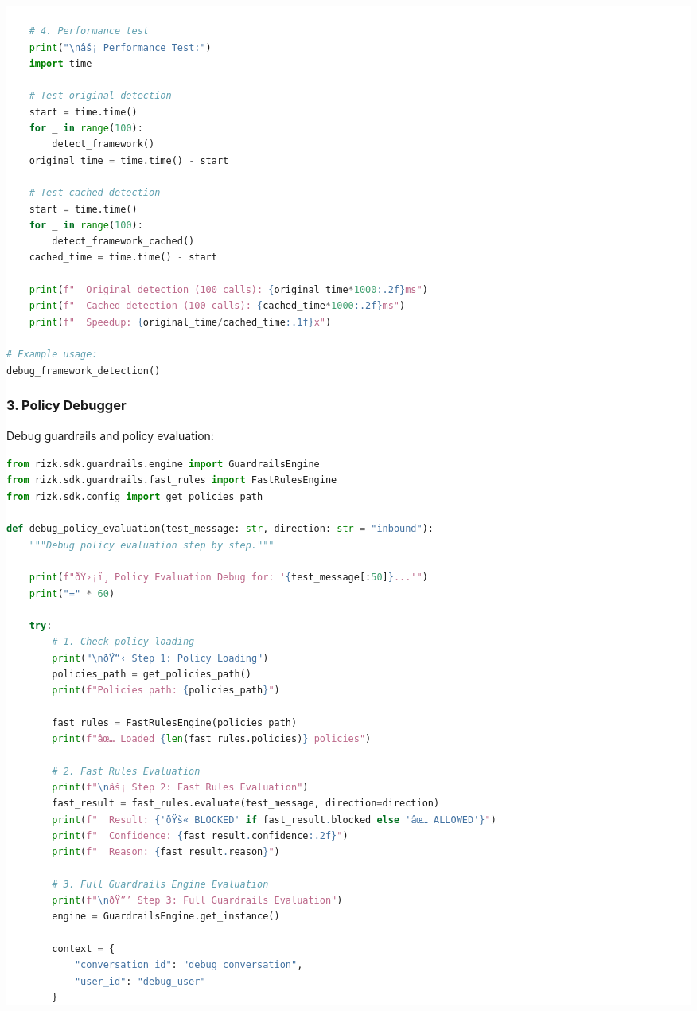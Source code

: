 ```python
    
    # 4. Performance test
    print("\nâš¡ Performance Test:")
    import time
    
    # Test original detection
    start = time.time()
    for _ in range(100):
        detect_framework()
    original_time = time.time() - start
    
    # Test cached detection
    start = time.time()
    for _ in range(100):
        detect_framework_cached()
    cached_time = time.time() - start
    
    print(f"  Original detection (100 calls): {original_time*1000:.2f}ms")
    print(f"  Cached detection (100 calls): {cached_time*1000:.2f}ms")
    print(f"  Speedup: {original_time/cached_time:.1f}x")

# Example usage:
debug_framework_detection()
```

### 3. Policy Debugger

Debug guardrails and policy evaluation:

```python
from rizk.sdk.guardrails.engine import GuardrailsEngine
from rizk.sdk.guardrails.fast_rules import FastRulesEngine
from rizk.sdk.config import get_policies_path

def debug_policy_evaluation(test_message: str, direction: str = "inbound"):
    """Debug policy evaluation step by step."""
    
    print(f"ðŸ›¡ï¸ Policy Evaluation Debug for: '{test_message[:50]}...'")
    print("=" * 60)
    
    try:
        # 1. Check policy loading
        print("\nðŸ“‹ Step 1: Policy Loading")
        policies_path = get_policies_path()
        print(f"Policies path: {policies_path}")
        
        fast_rules = FastRulesEngine(policies_path)
        print(f"âœ… Loaded {len(fast_rules.policies)} policies")
        
        # 2. Fast Rules Evaluation
        print(f"\nâš¡ Step 2: Fast Rules Evaluation")
        fast_result = fast_rules.evaluate(test_message, direction=direction)
        print(f"  Result: {'ðŸš« BLOCKED' if fast_result.blocked else 'âœ… ALLOWED'}")
        print(f"  Confidence: {fast_result.confidence:.2f}")
        print(f"  Reason: {fast_result.reason}")
        
        # 3. Full Guardrails Engine Evaluation
        print(f"\nðŸ”’ Step 3: Full Guardrails Evaluation")
        engine = GuardrailsEngine.get_instance()
        
        context = {
            "conversation_id": "debug_conversation",
            "user_id": "debug_user"
        }
```